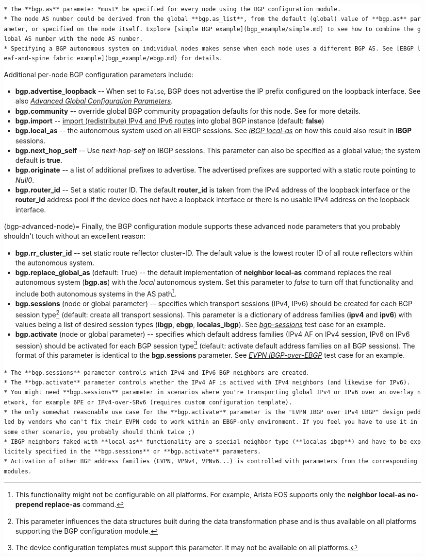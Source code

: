 ```{note}
* The **bgp.as** parameter *must* be specified for every node using the BGP configuration module.
* The node AS number could be derived from the global **bgp.as_list**, from the default (global) value of **bgp.as** parameter, or specified on the node itself. Explore [simple BGP example](bgp_example/simple.md) to see how to combine the global AS number with the node AS number.
* Specifying a BGP autonomous system on individual nodes makes sense when each node uses a different BGP AS. See [EBGP leaf-and-spine fabric example](bgp_example/ebgp.md) for details.
```

Additional per-node BGP configuration parameters include:

* **bgp.advertise_loopback** -- When set to `False`, BGP does not advertise the IP prefix configured on the loopback interface. See also [*Advanced Global Configuration Parameters*](#advanced-global-configuration-parameters).
* **bgp.community** -- override global BGP community propagation defaults for this node. See *[](bgp-community-propagation)* for more details.
* **bgp.import** -- [import (redistribute) IPv4 and IPv6 routes](routing_import) into global BGP instance (default: **false**)
* **bgp.local_as** -- the autonomous system used on all EBGP sessions. See *[IBGP local-as](bgp-ibgp-localas)* on how this could also result in **IBGP** sessions.
* **bgp.next_hop_self** -- Use *next-hop-self* on IBGP sessions. This parameter can also be specified as a global value; the system default is **true**.
* **bgp.originate** -- a list of additional prefixes to advertise. The advertised prefixes are supported with a static route pointing to *Null0*.
* **bgp.router_id** -- Set a static router ID. The default **router_id** is taken from the IPv4 address of the loopback interface or the **router_id** address pool if the device does not have a loopback interface or there is no usable IPv4 address on the loopback interface.

(bgp-advanced-node)=
Finally, the BGP configuration module supports these advanced node parameters that you probably shouldn't touch without an excellent reason:

* **bgp.rr_cluster_id** -- set static route reflector cluster-ID. The default value is the lowest router ID of all route reflectors within the autonomous system.
* **bgp.replace_global_as** (default: True) -- the default implementation of **neighbor local-as** command replaces the real autonomous system (**bgp.as**) with the *local* autonomous system. Set this parameter to *false* to turn off that functionality and include both autonomous systems in the AS path[^RAS_P].
* **bgp.sessions** (node or global parameter) -- specifies which transport sessions (IPv4, IPv6) should be created for each BGP session type[^SESS_DM] (default: create all transport sessions). This parameter is a dictionary of address families (**ipv4** and **ipv6**) with values being a list of desired session types (**ibgp**, **ebgp**, **localas_ibgp**). See *[bgp-sessions](https://github.com/ipspace/netlab/blob/dev/tests/topology/input/bgp-sessions.yml)* test case for an example.
* **bgp.activate** (node or global parameter) -- specifies which default address families (IPv4 AF on IPv4 session, IPv6 on IPv6 session) should be activated for each BGP session type[^ACT_CFG] (default: activate default address families on all BGP sessions). The format of this parameter is identical to the **bgp.sessions** parameter. See *[EVPN IBGP-over-EBGP](https://github.com/ipspace/netlab/blob/dev/tests/integration/evpn/12-vxlan-ibgp-ebgp.yml)* test case for an example.

```{warning}
* The **‌bgp.sessions** parameter controls which IPv4 and IPv6 BGP neighbors are created.
* The **‌bgp.activate** parameter controls whether the IPv4 AF is actived with IPv4 neighbors (and likewise for IPv6).
* You might need **‌bgp.sessions** parameter in scenarios where you're transporting global IPv4 or IPv6 over an overlay network, for example 6PE or IPv4-over-SRv6 (requires custom configuration template).
* The only somewhat reasonable use case for the **‌bgp.activate** parameter is the "EVPN IBGP over IPv4 EBGP" design peddled by vendors who can't fix their EVPN code to work within an EBGP-only environment. If you feel you have to use it in some other scenario, you probably should think twice ;)
* IBGP neighbors faked with **‌local-as** functionality are a special neighbor type (**‌localas_ibgp**) and have to be explicitely specified in the **‌bgp.sessions** or **‌bgp.activate** parameters.
* Activation of other BGP address families (EVPN, VPNv4, VPNv6...) is controlled with parameters from the corresponding modules.
```


[^SROS]: Includes the Nokia SR-SIM container and the Virtualized 7750 SR and 7950 XRS Simulator (vSIM) virtual machine
[^RFC8950]: IPv6 next hops for IPv4 prefixes advertised over a regular (non-LLA) IPv6 EBGP session. RFC 8950-style next hops over IPv6 LLA sessions used to implement interface EBGP sessions are documented in the *Unnumbered IPv4 EBGP sessions* column.
[^18v]: Includes Cisco IOSv, IOSvL2, Cisco CSR 1000v, Cisco Catalyst 8000v, Cisco IOS-on-Linux (IOL) and IOL Layer-2 images
[^Junos]: Includes vMX, vSRX, vPTX, vJunos-evolved, vJunos-switch, and vJunos-router
[^INTv4]: IPv4 address family activated on an EBGP session established between IPv6 LLA interfaces and using IPv6 next hop for IPv4 prefixes according to RFC 8950
[^SESS_DM]: This parameter influences the data structures built during the data transformation phase and is thus available on all platforms supporting the BGP configuration module.
[^ACT_CFG]: The device configuration templates must support this parameter. It may not be available on all platforms.
[^RAS_P]: This functionality might not be configurable on all platforms. For example, Arista EOS supports only the **neighbor local-as no-prepend replace-as** command.
[^IB_D]: Unless you disabled IBGP sessions with the **bgp.sessions** parameter ([more details](bgp-advanced-node))
[^BSESS]: If allowed by the **[bgp.sessions](bgp-advanced-node)** parameter. Furthermore, you could disable the corresponding address family on IBGP or EBGP sessions with the **[bgp.activate](bgp-advanced-node)** parameter.
[^EB_D]: Unless you disabled EBGP sessions with the **bgp.sessions** parameter ([more details](bgp-advanced-node))
[^NAL]: Some devices might not propagate the large communities when using the **standard** keyword.
[^CWP]: Note to people who prefer not to read the documentation: issues claiming one of these caveats does not work will be closed immediately and with extreme prejudice.